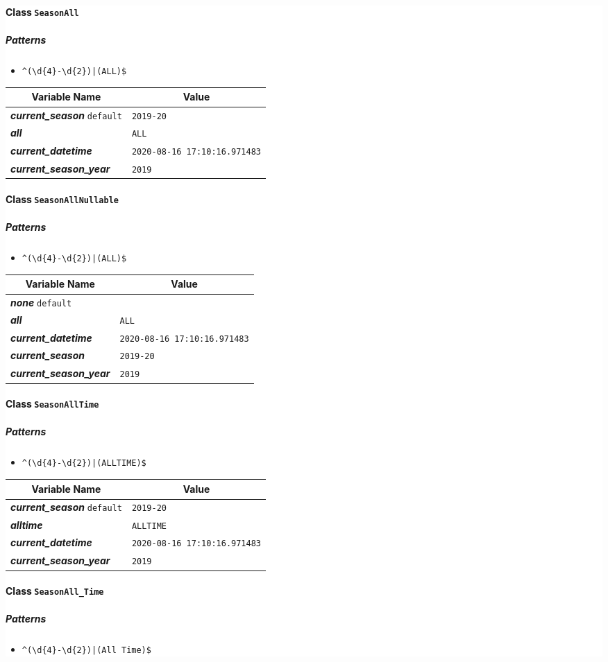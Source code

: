 #### Class `SeasonAll`

##### Patterns

- `^(\d{4}-\d{2})|(ALL)$`

| Variable Name                  | Value                        |
| ------------------------------ | ---------------------------- |
| _**current_season**_ `default` | `2019-20`                    |
| _**all**_                      | `ALL`                        |
| _**current_datetime**_         | `2020-08-16 17:10:16.971483` |
| _**current_season_year**_      | `2019`                       |

#### Class `SeasonAllNullable`

##### Patterns

- `^(\d{4}-\d{2})|(ALL)$`

| Variable Name             | Value                        |
| ------------------------- | ---------------------------- |
| _**none**_ `default`      |
| _**all**_                 | `ALL`                        |
| _**current_datetime**_    | `2020-08-16 17:10:16.971483` |
| _**current_season**_      | `2019-20`                    |
| _**current_season_year**_ | `2019`                       |

#### Class `SeasonAllTime`

##### Patterns

- `^(\d{4}-\d{2})|(ALLTIME)$`

| Variable Name                  | Value                        |
| ------------------------------ | ---------------------------- |
| _**current_season**_ `default` | `2019-20`                    |
| _**alltime**_                  | `ALLTIME`                    |
| _**current_datetime**_         | `2020-08-16 17:10:16.971483` |
| _**current_season_year**_      | `2019`                       |

#### Class `SeasonAll_Time`

##### Patterns

- `^(\d{4}-\d{2})|(All Time)$`
